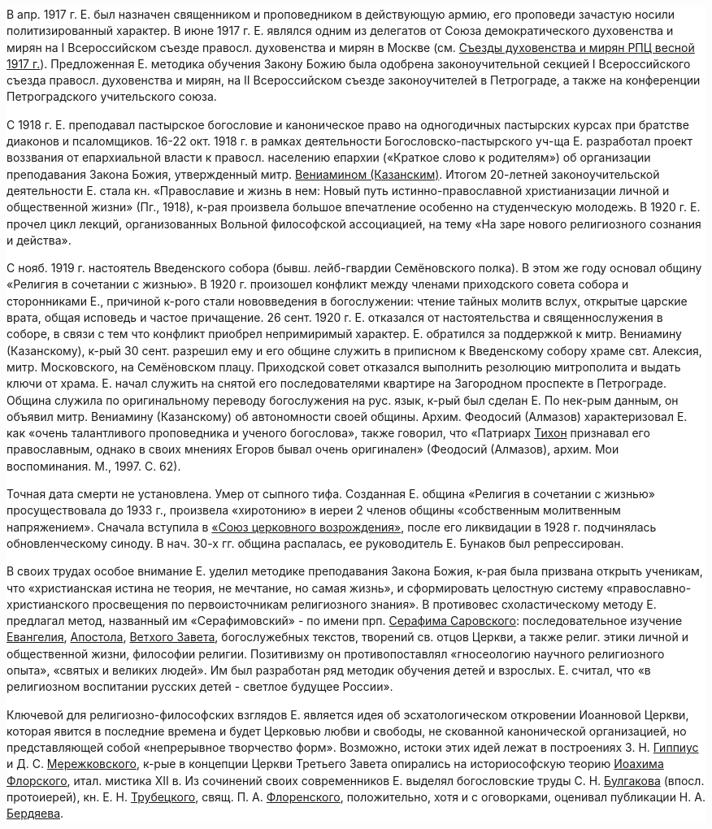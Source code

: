 В апр. 1917 г. Е. был назначен священником и проповедником в действующую армию, его проповеди зачастую носили политизированный характер. В июне 1917 г. Е. являлся одним из делегатов от Союза демократического духовенства и мирян на I Всероссийском съезде правосл. духовенства и мирян в Москве (см. [Съезды духовенства и мирян РПЦ весной 1917 г.](<https://pravenc.ru/text/Съезды духовенства и мирян РПЦ весной 1917 г .html>)). Предложенная Е. методика обучения Закону Божию была одобрена законоучительной секцией I Всероссийского съезда правосл. духовенства и мирян, на II Всероссийском съезде законоучителей в Петрограде, а также на конференции Петроградского учительского союза.

С 1918 г. Е. преподавал пастырское богословие и каноническое право на одногодичных пастырских курсах при братстве диаконов и псаломщиков. 16-22 окт. 1918 г. в рамках деятельности Богословско-пастырского уч-ща Е. разработал проект воззвания от епархиальной власти к правосл. населению епархии («Краткое слово к родителям») об организации преподавания Закона Божия, утвержденный митр. [Вениамином (Казанским)](<https://pravenc.ru/text/Вениамином (Казанским).html>). Итогом 20-летней законоучительской деятельности Е. стала кн. «Православие и жизнь в нем: Новый путь истинно-православной христианизации личной и общественной жизни» (Пг., 1918), к-рая произвела большое впечатление особенно на студенческую молодежь. В 1920 г. Е. прочел цикл лекций, организованных Вольной философской ассоциацией, на тему «На заре нового религиозного сознания и действа».

С нояб. 1919 г. настоятель Введенского собора (бывш. лейб-гвардии Семёновского полка). В этом же году основал общину «Религия в сочетании с жизнью». В 1920 г. произошел конфликт между членами приходского совета собора и сторонниками Е., причиной к-рого стали нововведения в богослужении: чтение тайных молитв вслух, открытые царские врата, общая исповедь и частое причащение. 26 сент. 1920 г. Е. отказался от настоятельства и священнослужения в соборе, в связи с тем что конфликт приобрел непримиримый характер. Е. обратился за поддержкой к митр. Вениамину (Казанскому), к-рый 30 сент. разрешил ему и его общине служить в приписном к Введенскому собору храме свт. Алексия, митр. Московского, на Семёновском плацу. Приходской совет отказался выполнить резолюцию митрополита и выдать ключи от храма. Е. начал служить на снятой его последователями квартире на Загородном проспекте в Петрограде. Община служила по оригинальному переводу богослужения на рус. язык, к-рый был сделан Е. По нек-рым данным, он объявил митр. Вениамину (Казанскому) об автономности своей общины. Архим. Феодосий (Алмазов) характеризовал Е. как «очень талантливого проповедника и ученого богослова», также говорил, что «Патриарх [Тихон](https://pravenc.ru/text/Тихон.html) признавал его православным, однако в своих мнениях Егоров бывал очень оригинален» (Феодосий (Алмазов), архим. Мои воспоминания. М., 1997. С. 62).

Точная дата смерти не установлена. Умер от сыпного тифа. Созданная Е. община «Религия в сочетании с жизнью» просуществовала до 1933 г., произвела «хиротонию» в иереи 2 членов общины «собственным молитвенным напряжением». Сначала вступила в [«Союз церковного возрождения»](<https://pravenc.ru/text/ Союз церковного возрождения .html>), после его ликвидации в 1928 г. подчинялась обновленческому синоду. В нач. 30-х гг. община распалась, ее руководитель Е. Бунаков был репрессирован.

В своих трудах особое внимание Е. уделил методике преподавания Закона Божия, к-рая была призвана открыть ученикам, что «христианская истина не теория, не мечтание, но самая жизнь», и сформировать целостную систему «православно-христианского просвещения по первоисточникам религиозного знания». В противовес схоластическому методу Е. предлагал метод, названный им «Серафимовский» - по имени прп. [Серафима Саровского](<https://pravenc.ru/text/Серафим Саровский.html>): последовательное изучение [Евангелия](https://pravenc.ru/text/Евангелие.html), [Апостола](https://pravenc.ru/text/Апостола.html), [Ветхого Завета](<https://pravenc.ru/text/Ветхого Завета.html>), богослужебных текстов, творений св. отцов Церкви, а также религ. этики личной и общественной жизни, философии религии. Позитивизму он противопоставлял «гносеологию научного религиозного опыта», «святых и великих людей». Им был разработан ряд методик обучения детей и взрослых. Е. считал, что «в религиозном воспитании русских детей - светлое будущее России».

Ключевой для религиозно-философских взглядов Е. является идея об эсхатологическом откровении Иоанновой Церкви, которая явится в последние времена и будет Церковью любви и свободы, не скованной канонической организацией, но представляющей собой «непрерывное творчество форм». Возможно, истоки этих идей лежат в построениях З. Н. [Гиппиус](https://pravenc.ru/text/Гиппиус.html) и Д. С. [Мережковского](https://pravenc.ru/text/Мережковский.html), к-рые в концепции Церкви Третьего Завета опирались на историософскую теорию [Иоахима Флорского](<https://pravenc.ru/text/ИОАХИМ ФЛОРСКИЙ.html>), итал. мистика XII в. Из сочинений своих современников Е. выделял богословские труды С. Н. [Булгакова](https://pravenc.ru/text/Булгаков.html) (впосл. протоиерей), кн. Е. Н. [Трубецкого](https://pravenc.ru/text/Трубецкой.html), свящ. П. А. [Флоренского](https://pravenc.ru/text/Флоренского.html), положительно, хотя и с оговорками, оценивал публикации Н. А. [Бердяева](https://pravenc.ru/text/Бердяев.html).
